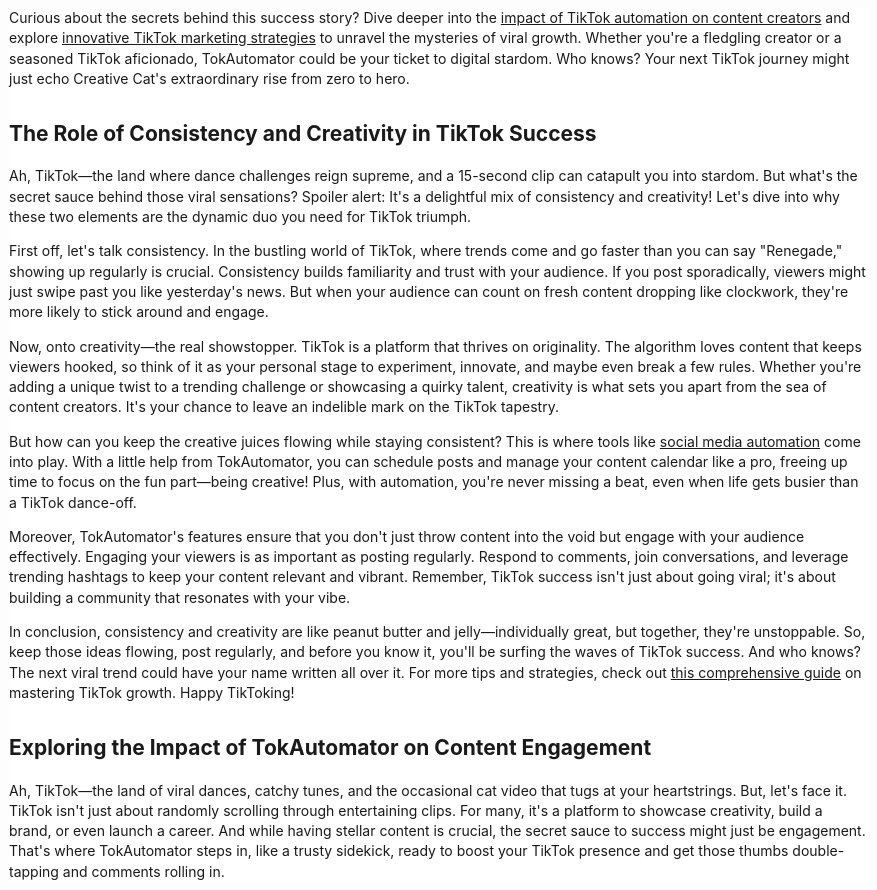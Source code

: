 Curious about the secrets behind this success story? Dive deeper into the [impact of TikTok automation on content creators](https://tokautomator.com/blog/exploring-the-impact-of-tiktok-automation-on-content-creators) and explore [innovative TikTok marketing strategies](https://tokautomator.com/blog/innovative-tiktok-marketing-strategies-beyond-automation) to unravel the mysteries of viral growth. Whether you're a fledgling creator or a seasoned TikTok aficionado, TokAutomator could be your ticket to digital stardom. Who knows? Your next TikTok journey might just echo Creative Cat's extraordinary rise from zero to hero.

## The Role of Consistency and Creativity in TikTok Success

Ah, TikTok—the land where dance challenges reign supreme, and a 15-second clip can catapult you into stardom. But what's the secret sauce behind those viral sensations? Spoiler alert: It's a delightful mix of consistency and creativity! Let's dive into why these two elements are the dynamic duo you need for TikTok triumph.

First off, let's talk consistency. In the bustling world of TikTok, where trends come and go faster than you can say "Renegade," showing up regularly is crucial. Consistency builds familiarity and trust with your audience. If you post sporadically, viewers might just swipe past you like yesterday's news. But when your audience can count on fresh content dropping like clockwork, they're more likely to stick around and engage. 



Now, onto creativity—the real showstopper. TikTok is a platform that thrives on originality. The algorithm loves content that keeps viewers hooked, so think of it as your personal stage to experiment, innovate, and maybe even break a few rules. Whether you're adding a unique twist to a trending challenge or showcasing a quirky talent, creativity is what sets you apart from the sea of content creators. It's your chance to leave an indelible mark on the TikTok tapestry.

But how can you keep the creative juices flowing while staying consistent? This is where tools like [social media automation](https://tokautomator.com/blog/mastering-tiktok-a-comprehensive-guide-to-automated-growth) come into play. With a little help from TokAutomator, you can schedule posts and manage your content calendar like a pro, freeing up time to focus on the fun part—being creative! Plus, with automation, you're never missing a beat, even when life gets busier than a TikTok dance-off.

Moreover, TokAutomator's features ensure that you don't just throw content into the void but engage with your audience effectively. Engaging your viewers is as important as posting regularly. Respond to comments, join conversations, and leverage trending hashtags to keep your content relevant and vibrant. Remember, TikTok success isn't just about going viral; it's about building a community that resonates with your vibe.

In conclusion, consistency and creativity are like peanut butter and jelly—individually great, but together, they're unstoppable. So, keep those ideas flowing, post regularly, and before you know it, you'll be surfing the waves of TikTok success. And who knows? The next viral trend could have your name written all over it. For more tips and strategies, check out [this comprehensive guide](https://tokautomator.com/blog/unlocking-tiktok-growth-innovative-strategies-for-2024) on mastering TikTok growth. Happy TikToking!

## Exploring the Impact of TokAutomator on Content Engagement

Ah, TikTok—the land of viral dances, catchy tunes, and the occasional cat video that tugs at your heartstrings. But, let's face it. TikTok isn't just about randomly scrolling through entertaining clips. For many, it's a platform to showcase creativity, build a brand, or even launch a career. And while having stellar content is crucial, the secret sauce to success might just be engagement. That's where TokAutomator steps in, like a trusty sidekick, ready to boost your TikTok presence and get those thumbs double-tapping and comments rolling in.
